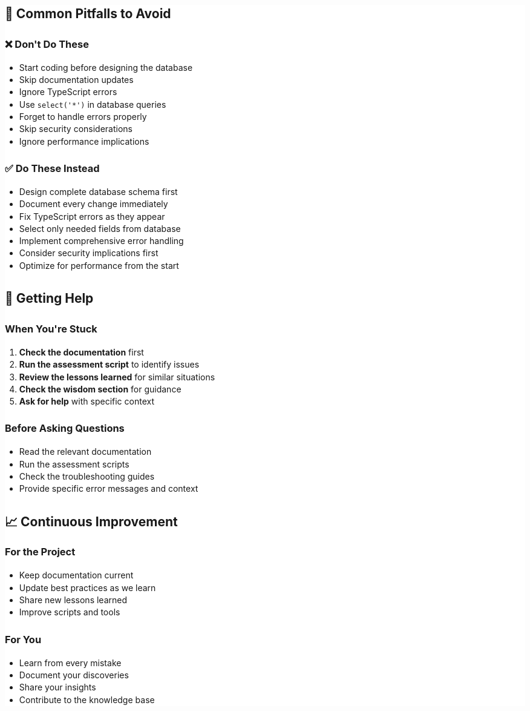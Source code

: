 ## 🎯 **Common Pitfalls to Avoid**

### **❌ Don't Do These**
- Start coding before designing the database
- Skip documentation updates
- Ignore TypeScript errors
- Use `select('*')` in database queries
- Forget to handle errors properly
- Skip security considerations
- Ignore performance implications

### **✅ Do These Instead**
- Design complete database schema first
- Document every change immediately
- Fix TypeScript errors as they appear
- Select only needed fields from database
- Implement comprehensive error handling
- Consider security implications first
- Optimize for performance from the start

## 🚀 **Getting Help**

### **When You're Stuck**
1. **Check the documentation** first
2. **Run the assessment script** to identify issues
3. **Review the lessons learned** for similar situations
4. **Check the wisdom section** for guidance
5. **Ask for help** with specific context

### **Before Asking Questions**
- Read the relevant documentation
- Run the assessment scripts
- Check the troubleshooting guides
- Provide specific error messages and context

## 📈 **Continuous Improvement**

### **For the Project**
- Keep documentation current
- Update best practices as we learn
- Share new lessons learned
- Improve scripts and tools

### **For You**
- Learn from every mistake
- Document your discoveries
- Share your insights
- Contribute to the knowledge base
